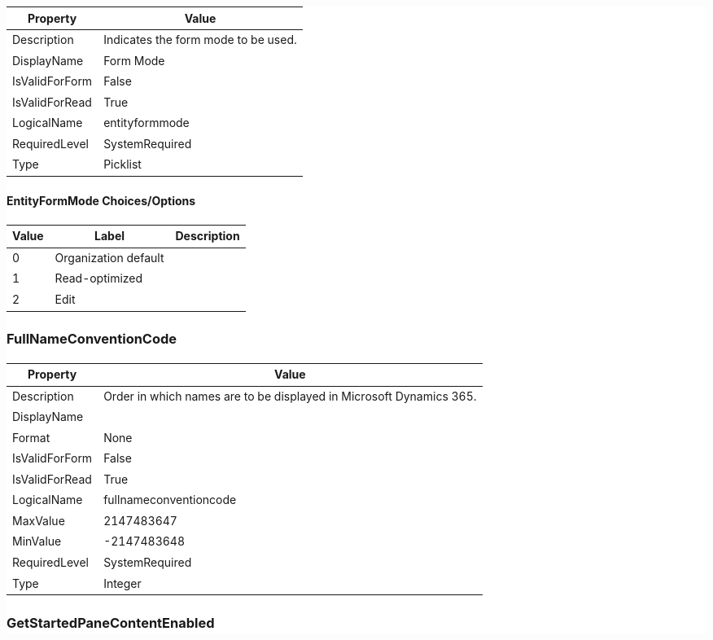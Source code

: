 |Property|Value|
|--------|-----|
|Description|Indicates the form mode to be used.|
|DisplayName|Form Mode|
|IsValidForForm|False|
|IsValidForRead|True|
|LogicalName|entityformmode|
|RequiredLevel|SystemRequired|
|Type|Picklist|

#### EntityFormMode Choices/Options

|Value|Label|Description|
|-----|-----|--------|
|0|Organization default||
|1|Read-optimized||
|2|Edit||



### <a name="BKMK_FullNameConventionCode"></a> FullNameConventionCode

|Property|Value|
|--------|-----|
|Description|Order in which names are to be displayed in Microsoft Dynamics 365.|
|DisplayName||
|Format|None|
|IsValidForForm|False|
|IsValidForRead|True|
|LogicalName|fullnameconventioncode|
|MaxValue|2147483647|
|MinValue|-2147483648|
|RequiredLevel|SystemRequired|
|Type|Integer|


### <a name="BKMK_GetStartedPaneContentEnabled"></a> GetStartedPaneContentEnabled
